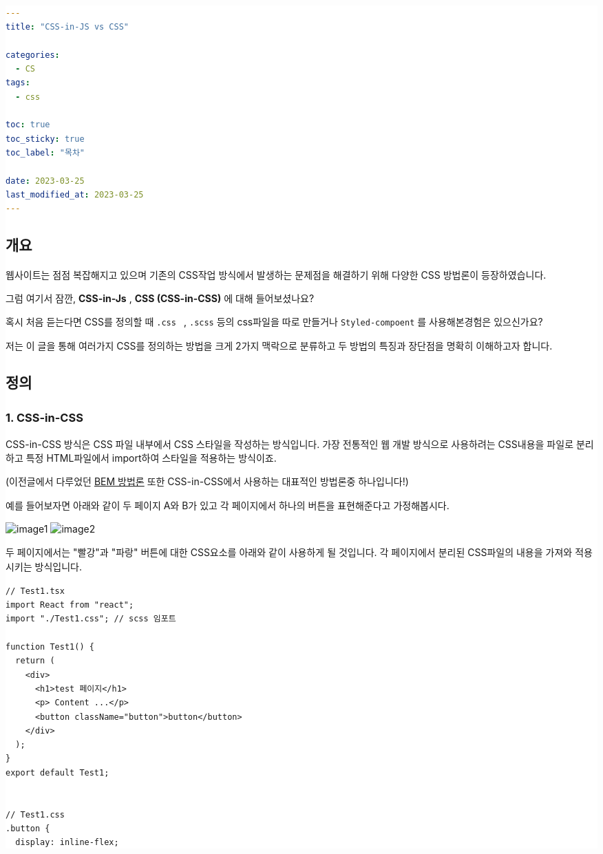 ```yaml
---
title: "CSS-in-JS vs CSS"

categories:
  - CS
tags:
  - css

toc: true
toc_sticky: true
toc_label: "목차"

date: 2023-03-25
last_modified_at: 2023-03-25
---
```


## 개요

웹사이트는 점점 복잡해지고 있으며 기존의 CSS작업 방식에서 발생하는 문제점을 해결하기 위해 다양한 CSS 방법론이 등장하였습니다.

그럼 여기서 잠깐, **CSS-in-Js** , **CSS (CSS-in-CSS)** 에 대해 들어보셨나요?

혹시 처음 듣는다면 CSS를 정의할 때 `.css ` , `.scss` 등의 css파일을 따로 만들거나 `Styled-compoent` 를 사용해본경험은 있으신가요?

저는 이 글을 통해 여러가지 CSS를 정의하는 방법을 크게 2가지 맥락으로 분류하고 두 방법의 특징과 장단점을 명확히 이해하고자 합니다.

## 정의

### 1. CSS-in-CSS

CSS-in-CSS 방식은 CSS 파일 내부에서 CSS 스타일을 작성하는 방식입니다. 가장 전통적인 웹 개발 방식으로 사용하려는 CSS내용을 파일로 분리하고 특정 HTML파일에서 import하여 스타일을 적용하는 방식이죠.

(이전글에서 다루었던 [BEM 방법론](https://teawon.github.io/react/bem-method/) 또한 CSS-in-CSS에서 사용하는 대표적인 방법론중 하나입니다!)

예를 들어보자면 아래와 같이 두 페이지 A와 B가 있고 각 페이지에서 하나의 버튼을 표현해준다고 가정해봅시다.

<img alt="image1" src="https://user-images.githubusercontent.com/78795820/227718808-c6c2e77c-9cda-4ddb-b0f3-3b1ff30441eb.png" />
<img alt="image2" src="https://user-images.githubusercontent.com/78795820/227719407-a4c7321d-fbd5-4385-a48b-f831e432f83c.png">

두 페이지에서는 "빨강"과 "파랑" 버튼에 대한 CSS요소를 아래와 같이 사용하게 될 것입니다. 각 페이지에서 분리된 CSS파일의 내용을 가져와 적용시키는 방식입니다.

```
// Test1.tsx
import React from "react";
import "./Test1.css"; // scss 임포트

function Test1() {
  return (
    <div>
      <h1>test 페이지</h1>
      <p> Content ...</p>
      <button className="button">button</button>
    </div>
  );
}
export default Test1;


// Test1.css
.button {
  display: inline-flex;
```